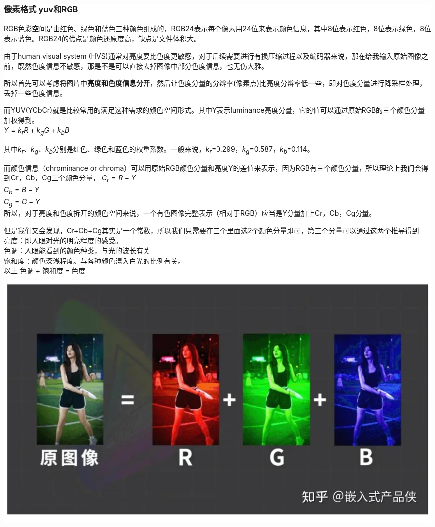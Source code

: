 ### 像素格式 yuv和RGB

RGB色彩空间是由红色、绿色和蓝色三种颜色组成的，RGB24表示每个像素用24位来表示颜色信息，其中8位表示红色，8位表示绿色，8位表示蓝色。RGB24的优点是颜色还原度高，缺点是文件体积大。

由于human visual system (HVS)通常对亮度要比色度更敏感，对于后续需要进行有损压缩过程以及编码器来说，那在给我输入原始图像之前，既然色度信息不敏感，那是不是可以直接去掉图像中部分色度信息，也无伤大雅。

所以首先可以考虑将图片中**亮度和色度信息分开**，然后让色度分量的分辨率(像素点)比亮度分辨率低一些，即对色度分量进行降采样处理，丢掉一些色度信息。

而YUV(YCbCr)就是比较常用的满足这种需求的颜色空间形式。其中Y表示luminance亮度分量，它的值可以通过原始RGB的三个颜色分量加权得到。   
$Y = {k_r}R + {k_g}G + {k_b}B$    

其中$k_r$、$k_g$、$k_b$分别是红色、绿色和蓝色的权重系数。一般来说，$k_r$=0.299，$k_g$=0.587，$k_b$=0.114。

而颜色信息（chrominance or chroma）可以用原始RGB颜色分量和亮度Y的差值来表示，因为RGB有三个颜色分量，所以理论上我们会得到Cr，Cb，Cg三个颜色分量，
$C_r = R - Y$   
$C_b = B - Y$      
$C_g = G - Y$   
所以，对于亮度和色度拆开的颜色空间来说，一个有色图像完整表示（相对于RGB）应当是Y分量加上Cr，Cb，Cg分量。

但是我们又会发现，Cr+Cb+Cg其实是一个常数，所以我们只需要在三个里面选2个颜色分量即可，第三个分量可以通过这两个推导得到   
亮度：即人眼对光的明亮程度的感受。  
色调：人眼能看到的颜色种类，与光的波长有关  
饱和度：颜色深浅程度。与各种颜色混入白光的比例有关。    
以上 色调 + 饱和度 = 色度
![rgb](ffmpeg_imgs/rgb.png)